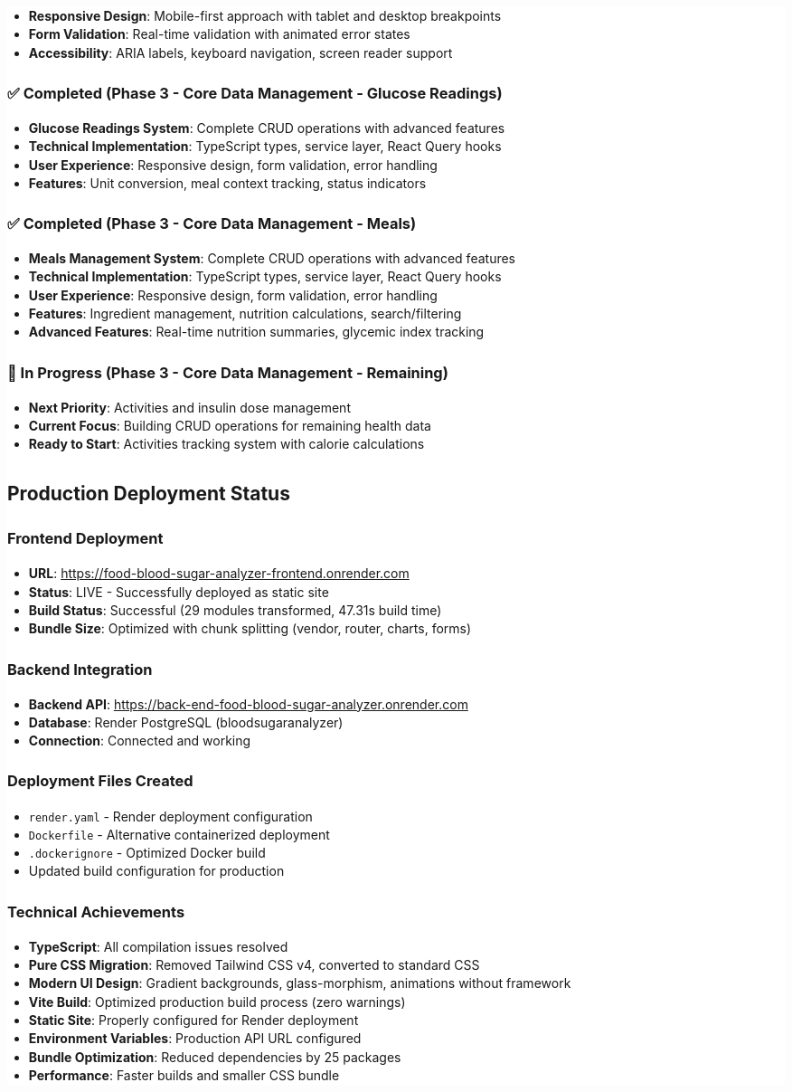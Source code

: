 - **Responsive Design**: Mobile-first approach with tablet and desktop breakpoints
- **Form Validation**: Real-time validation with animated error states
- **Accessibility**: ARIA labels, keyboard navigation, screen reader support

### ✅ Completed (Phase 3 - Core Data Management - Glucose Readings)
- **Glucose Readings System**: Complete CRUD operations with advanced features
- **Technical Implementation**: TypeScript types, service layer, React Query hooks
- **User Experience**: Responsive design, form validation, error handling
- **Features**: Unit conversion, meal context tracking, status indicators

### ✅ Completed (Phase 3 - Core Data Management - Meals)
- **Meals Management System**: Complete CRUD operations with advanced features
- **Technical Implementation**: TypeScript types, service layer, React Query hooks
- **User Experience**: Responsive design, form validation, error handling
- **Features**: Ingredient management, nutrition calculations, search/filtering
- **Advanced Features**: Real-time nutrition summaries, glycemic index tracking

### 🔄 In Progress (Phase 3 - Core Data Management - Remaining)
- **Next Priority**: Activities and insulin dose management
- **Current Focus**: Building CRUD operations for remaining health data
- **Ready to Start**: Activities tracking system with calorie calculations

## Production Deployment Status

### Frontend Deployment
- **URL**: https://food-blood-sugar-analyzer-frontend.onrender.com
- **Status**: LIVE - Successfully deployed as static site
- **Build Status**: Successful (29 modules transformed, 47.31s build time)
- **Bundle Size**: Optimized with chunk splitting (vendor, router, charts, forms)

### Backend Integration
- **Backend API**: https://back-end-food-blood-sugar-analyzer.onrender.com
- **Database**: Render PostgreSQL (bloodsugaranalyzer)
- **Connection**: Connected and working

### Deployment Files Created
- `render.yaml` - Render deployment configuration
- `Dockerfile` - Alternative containerized deployment
- `.dockerignore` - Optimized Docker build
- Updated build configuration for production

### Technical Achievements
- **TypeScript**: All compilation issues resolved
- **Pure CSS Migration**: Removed Tailwind CSS v4, converted to standard CSS
- **Modern UI Design**: Gradient backgrounds, glass-morphism, animations without framework
- **Vite Build**: Optimized production build process (zero warnings)
- **Static Site**: Properly configured for Render deployment
- **Environment Variables**: Production API URL configured
- **Bundle Optimization**: Reduced dependencies by 25 packages
- **Performance**: Faster builds and smaller CSS bundle
